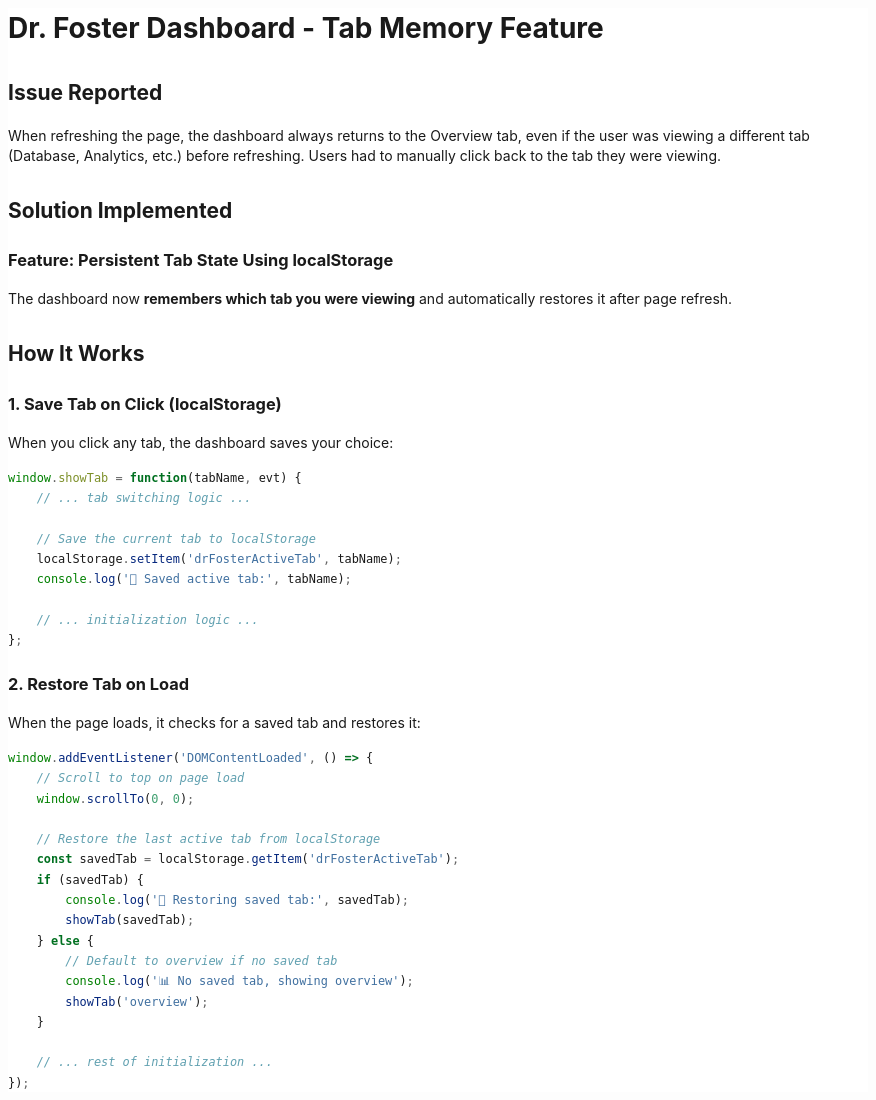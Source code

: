 # Dr. Foster Dashboard - Tab Memory Feature

## Issue Reported
When refreshing the page, the dashboard always returns to the Overview tab, even if the user was viewing a different tab (Database, Analytics, etc.) before refreshing. Users had to manually click back to the tab they were viewing.

## Solution Implemented

### Feature: Persistent Tab State Using localStorage

The dashboard now **remembers which tab you were viewing** and automatically restores it after page refresh.

## How It Works

### 1. **Save Tab on Click** (localStorage)
When you click any tab, the dashboard saves your choice:
```javascript
window.showTab = function(tabName, evt) {
    // ... tab switching logic ...
    
    // Save the current tab to localStorage
    localStorage.setItem('drFosterActiveTab', tabName);
    console.log('💾 Saved active tab:', tabName);
    
    // ... initialization logic ...
};
```

### 2. **Restore Tab on Load**
When the page loads, it checks for a saved tab and restores it:
```javascript
window.addEventListener('DOMContentLoaded', () => {
    // Scroll to top on page load
    window.scrollTo(0, 0);
    
    // Restore the last active tab from localStorage
    const savedTab = localStorage.getItem('drFosterActiveTab');
    if (savedTab) {
        console.log('🔄 Restoring saved tab:', savedTab);
        showTab(savedTab);
    } else {
        // Default to overview if no saved tab
        console.log('📊 No saved tab, showing overview');
        showTab('overview');
    }
    
    // ... rest of initialization ...
});
```
